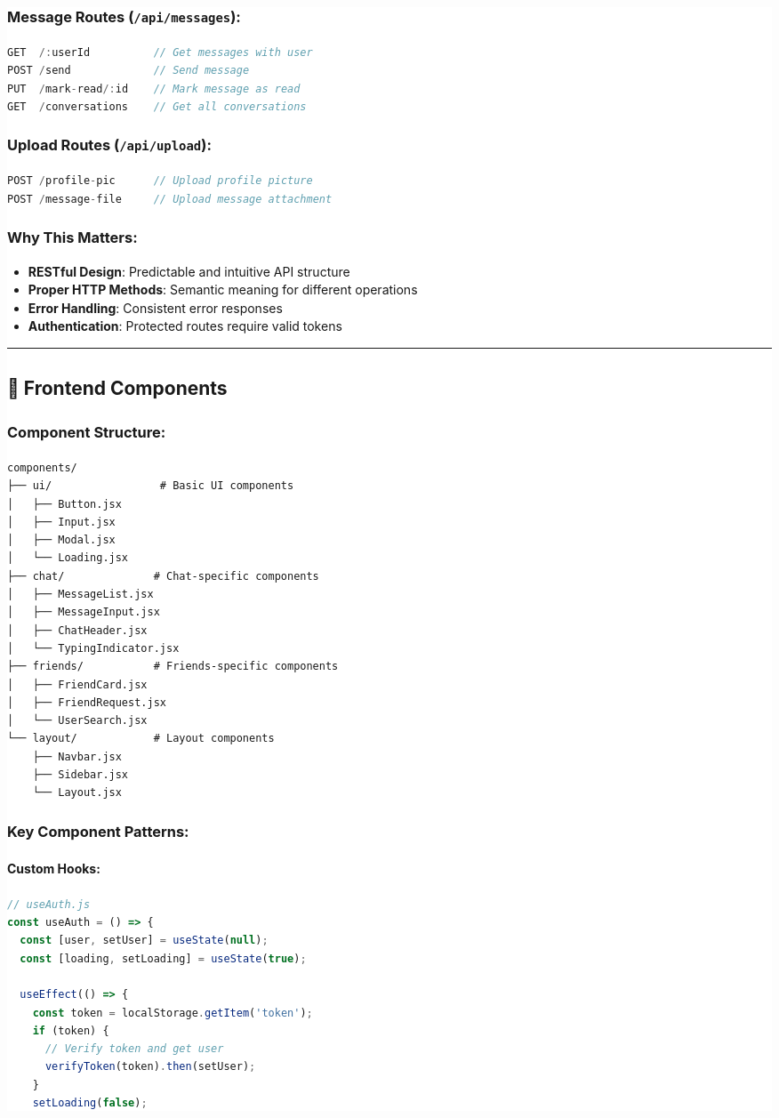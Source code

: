 ### Message Routes (`/api/messages`):
```javascript
GET  /:userId          // Get messages with user
POST /send             // Send message
PUT  /mark-read/:id    // Mark message as read
GET  /conversations    // Get all conversations
```

### Upload Routes (`/api/upload`):
```javascript
POST /profile-pic      // Upload profile picture
POST /message-file     // Upload message attachment
```

### Why This Matters:
- **RESTful Design**: Predictable and intuitive API structure
- **Proper HTTP Methods**: Semantic meaning for different operations
- **Error Handling**: Consistent error responses
- **Authentication**: Protected routes require valid tokens

---

## 🎨 Frontend Components

### Component Structure:
```
components/
├── ui/                 # Basic UI components
│   ├── Button.jsx
│   ├── Input.jsx
│   ├── Modal.jsx
│   └── Loading.jsx
├── chat/              # Chat-specific components
│   ├── MessageList.jsx
│   ├── MessageInput.jsx
│   ├── ChatHeader.jsx
│   └── TypingIndicator.jsx
├── friends/           # Friends-specific components
│   ├── FriendCard.jsx
│   ├── FriendRequest.jsx
│   └── UserSearch.jsx
└── layout/            # Layout components
    ├── Navbar.jsx
    ├── Sidebar.jsx
    └── Layout.jsx
```

### Key Component Patterns:

#### Custom Hooks:
```javascript
// useAuth.js
const useAuth = () => {
  const [user, setUser] = useState(null);
  const [loading, setLoading] = useState(true);
  
  useEffect(() => {
    const token = localStorage.getItem('token');
    if (token) {
      // Verify token and get user
      verifyToken(token).then(setUser);
    }
    setLoading(false);
```
